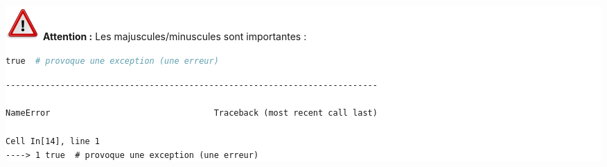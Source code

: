 <img src='img/warning.png' width='50px' style='display:inline'> **Attention :** Les majuscules/minuscules sont importantes :


```python
true  # provoque une exception (une erreur)
```


    ---------------------------------------------------------------------------

    NameError                                 Traceback (most recent call last)

    Cell In[14], line 1
    ----> 1 true  # provoque une exception (une erreur)
